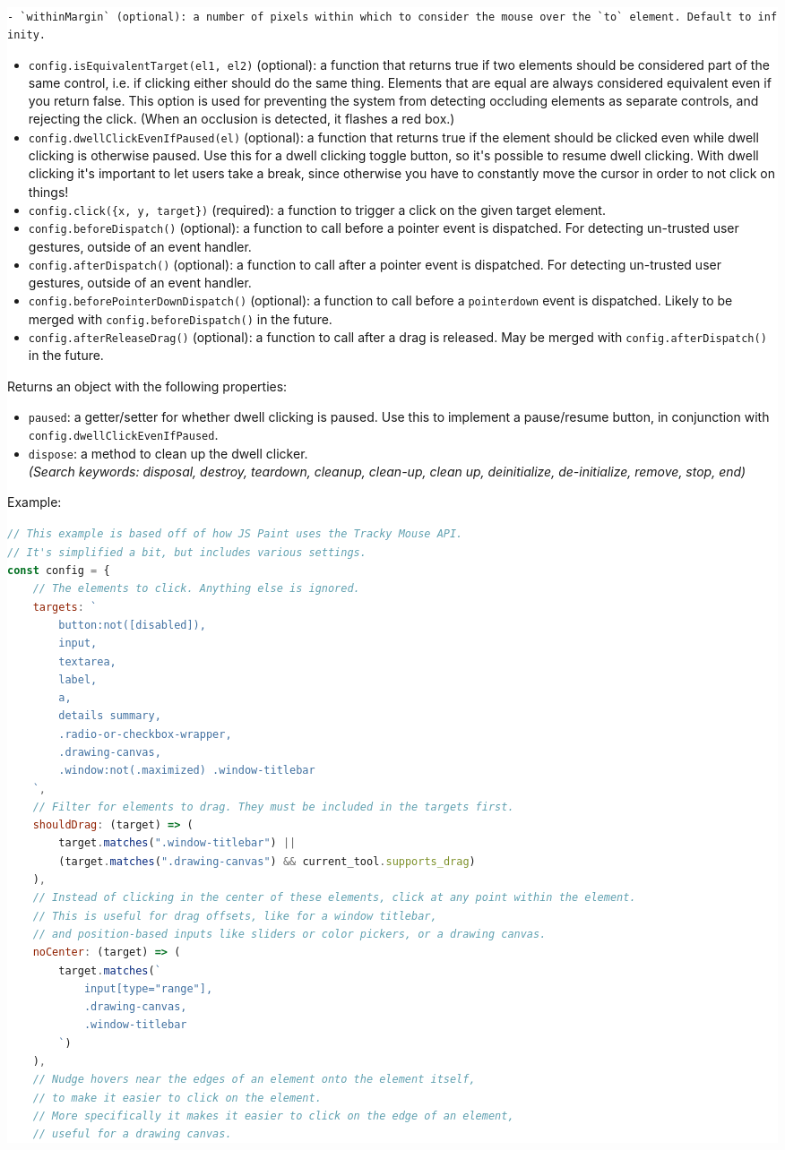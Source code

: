 	- `withinMargin` (optional): a number of pixels within which to consider the mouse over the `to` element. Default to infinity.
- `config.isEquivalentTarget(el1, el2)` (optional): a function that returns true if two elements should be considered part of the same control, i.e. if clicking either should do the same thing. Elements that are equal are always considered equivalent even if you return false. This option is used for preventing the system from detecting occluding elements as separate controls, and rejecting the click. (When an occlusion is detected, it flashes a red box.)
- `config.dwellClickEvenIfPaused(el)` (optional): a function that returns true if the element should be clicked even while dwell clicking is otherwise paused. Use this for a dwell clicking toggle button, so it's possible to resume dwell clicking. With dwell clicking it's important to let users take a break, since otherwise you have to constantly move the cursor in order to not click on things!
- `config.click({x, y, target})` (required): a function to trigger a click on the given target element.
- `config.beforeDispatch()` (optional): a function to call before a pointer event is dispatched. For detecting un-trusted user gestures, outside of an event handler.
- `config.afterDispatch()` (optional): a function to call after a pointer event is dispatched. For detecting un-trusted user gestures, outside of an event handler.
- `config.beforePointerDownDispatch()` (optional): a function to call before a `pointerdown` event is dispatched. Likely to be merged with `config.beforeDispatch()` in the future.
- `config.afterReleaseDrag()` (optional): a function to call after a drag is released. May be merged with `config.afterDispatch()` in the future.

Returns an object with the following properties:
- `paused`: a getter/setter for whether dwell clicking is paused. Use this to implement a pause/resume button, in conjunction with `config.dwellClickEvenIfPaused`.
- `dispose`: a method to clean up the dwell clicker.  
  *(Search keywords: disposal, destroy, teardown, cleanup, clean-up, clean up, deinitialize, de-initialize, remove, stop, end)*

Example:
```javascript
// This example is based off of how JS Paint uses the Tracky Mouse API.
// It's simplified a bit, but includes various settings.
const config = {
	// The elements to click. Anything else is ignored.
	targets: `
		button:not([disabled]),
		input,
		textarea,
		label,
		a,
		details summary,
		.radio-or-checkbox-wrapper,
		.drawing-canvas,
		.window:not(.maximized) .window-titlebar
	`,
	// Filter for elements to drag. They must be included in the targets first.
	shouldDrag: (target) => (
		target.matches(".window-titlebar") ||
		(target.matches(".drawing-canvas") && current_tool.supports_drag)
	),
	// Instead of clicking in the center of these elements, click at any point within the element.
	// This is useful for drag offsets, like for a window titlebar,
	// and position-based inputs like sliders or color pickers, or a drawing canvas.
	noCenter: (target) => (
		target.matches(`
			input[type="range"],
			.drawing-canvas,
			.window-titlebar
		`)
	),
	// Nudge hovers near the edges of an element onto the element itself,
	// to make it easier to click on the element.
	// More specifically it makes it easier to click on the edge of an element,
	// useful for a drawing canvas.
```